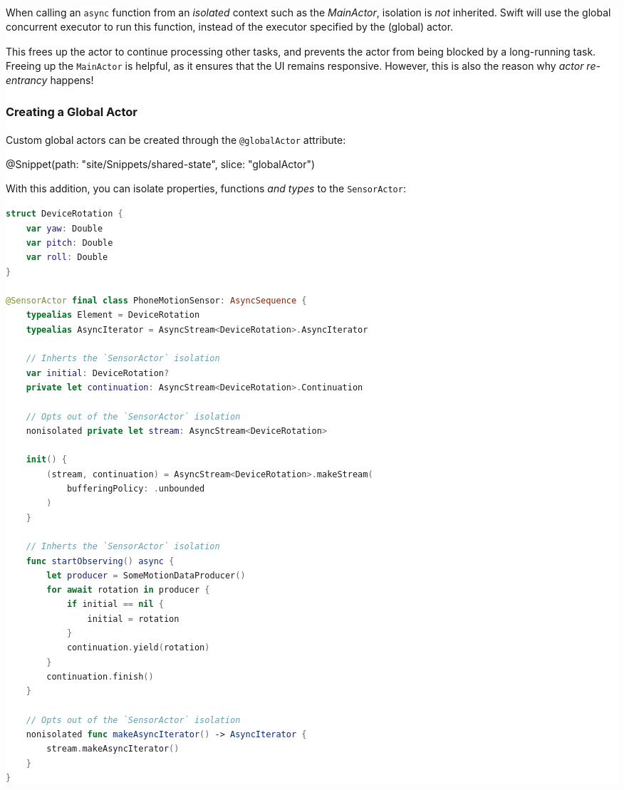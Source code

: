 When calling an `async` function from an _isolated_ context such as the _MainActor_, isolation is _not_ inherited. Swift will use the global concurrent executor to run this function, instead of the executor specified by the (global) actor.

This frees up the actor to continue processing other tasks, and prevents the actor from being blocked by a long-running task. Freeing up the ``MainActor`` is helpful, as it ensures that the UI remains responsive. However, this is also the reason why _actor re-entrancy_ happens!

### Creating a Global Actor

Custom global actors can be created through the `@globalActor` attribute:

@Snippet(path: "site/Snippets/shared-state", slice: "globalActor")

With this addition, you can isolate properties, functions _and types_ to the `SensorActor`:

```swift
struct DeviceRotation {
    var yaw: Double
    var pitch: Double
    var roll: Double
}

@SensorActor final class PhoneMotionSensor: AsyncSequence {
    typealias Element = DeviceRotation
    typealias AsyncIterator = AsyncStream<DeviceRotation>.AsyncIterator

    // Inherts the `SensorActor` isolation
    var initial: DeviceRotation?
    private let continuation: AsyncStream<DeviceRotation>.Continuation

    // Opts out of the `SensorActor` isolation
    nonisolated private let stream: AsyncStream<DeviceRotation>

    init() {
        (stream, continuation) = AsyncStream<DeviceRotation>.makeStream(
            bufferingPolicy: .unbounded
        )
    }

    // Inherts the `SensorActor` isolation
    func startObserving() async {
        let producer = SomeMotionDataProducer()
        for await rotation in producer {
            if initial == nil {
                initial = rotation
            }
            continuation.yield(rotation)
        }
        continuation.finish()
    }

    // Opts out of the `SensorActor` isolation
    nonisolated func makeAsyncIterator() -> AsyncIterator {
        stream.makeAsyncIterator()
    }
}
```
